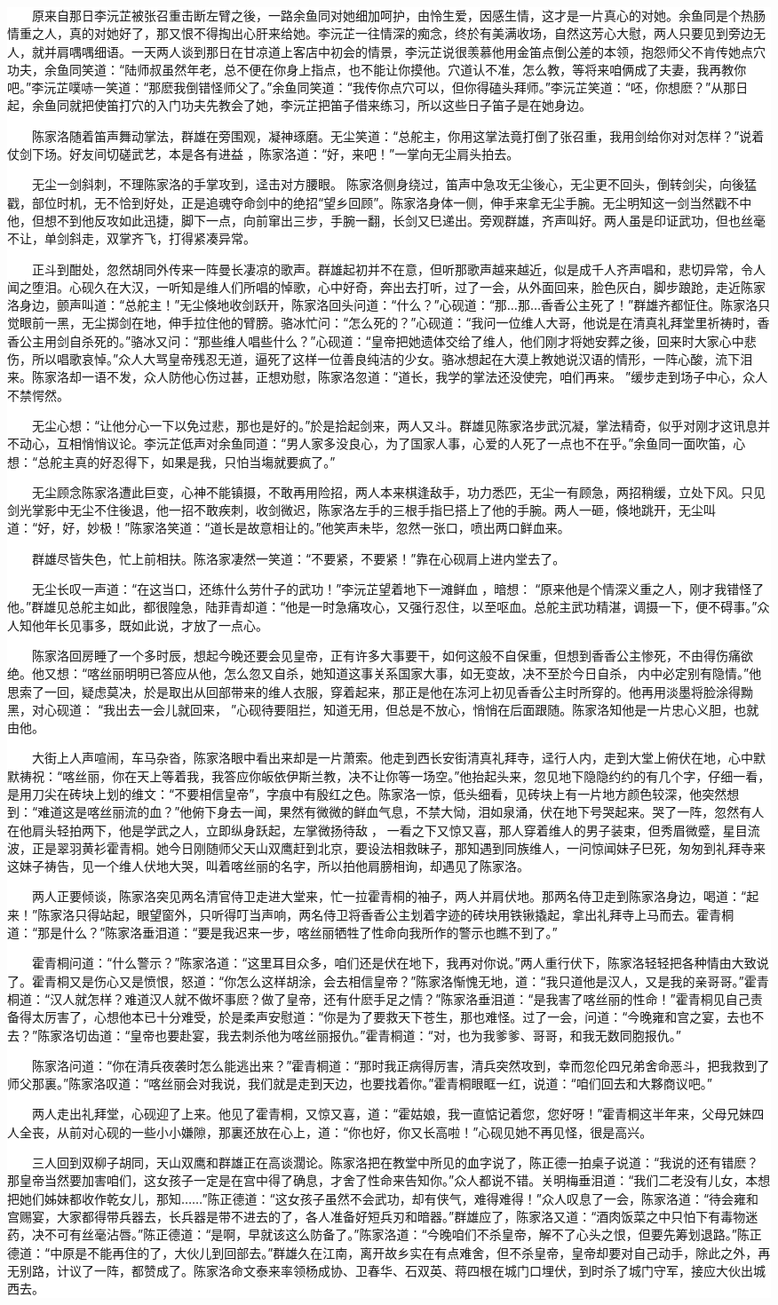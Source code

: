 　　原来自那日李沅芷被张召重击断左臂之後，一路余鱼同对她细加呵护，由怜生爱，因感生情，这才是一片真心的对她。余鱼同是个热肠情重之人，真的对她好了，那又恨不得掏出心肝来给她。李沅芷一往情深的痴念，终於有美满收场，自然这芳心大慰，两人只要见到旁边无人，就并肩喁喁细语。一天两人谈到那日在甘凉道上客店中初会的情景，李沅芷说很羡慕他用金笛点倒公差的本领，抱怨师父不肯传她点穴功夫，余鱼同笑道：“陆师叔虽然年老，总不便在你身上指点，也不能让你摸他。穴道认不准，怎么教，等将来咱俩成了夫妻，我再教你吧。”李沅芷噗哧一笑道：“那麽我倒错怪师父了。”余鱼同笑道：“我传你点穴可以，但你得磕头拜师。”李沅芷笑道：“呸，你想麽？”从那日起，余鱼同就把使笛打穴的入门功夫先教会了她，李沅芷把笛子借来练习，所以这些日子笛子是在她身边。

　　陈家洛随着笛声舞动掌法，群雄在旁围观，凝神琢磨。无尘笑道：“总舵主，你用这掌法竟打倒了张召重，我用剑给你对对怎样？”说着仗剑下场。好友间切磋武艺，本是各有进益 ，陈家洛道：“好，来吧！”一掌向无尘肩头拍去。

　　无尘一剑斜刺，不理陈家洛的手掌攻到，迳击对方腰眼。 陈家洛侧身绕过，笛声中急攻无尘後心，无尘更不回头，倒转剑尖，向後猛戳，部位时机，无不恰到好处，正是追魂夺命剑中的绝招“望乡回顾”。陈家洛身体一侧，伸手来拿无尘手腕。无尘明知这一剑当然戳不中他，但想不到他反攻如此迅捷，脚下一点，向前窜出三步，手腕一翻，长剑又巳递出。旁观群雄，齐声叫好。两人虽是印证武功，但也丝毫不让，单剑斜走，双掌齐飞，打得紧凑异常。

　　正斗到酣处，忽然胡同外传来一阵曼长凄凉的歌声。群雄起初并不在意，但听那歌声越来越近，似是成千人齐声唱和，悲切异常，令人闻之堕泪。心砚久在大汉，一听知是维人们所唱的悼歌，心中好奇，奔出去打听，过了一会，从外面回来，脸色灰白，脚步踉跄，走近陈家洛身边，颤声叫道：“总舵主！”无尘倏地收剑跃开，陈家洛回头问道：“什么？”心砚道：“那…那…香香公主死了！”群雄齐都怔住。陈家洛只觉眼前一黑，无尘掷剑在地，伸手拉住他的臂膀。骆冰忙问：“怎么死的？”心砚道：“我问一位维人大哥，他说是在清真礼拜堂里祈祷时，香香公主用剑自杀死的。”骆冰又问：“那些维人唱些什么？”心砚道：“皇帝把她遗体交给了维人，他们刚才将她安葬之後，回来时大家心中悲伤，所以唱歌哀悼。”众人大骂皇帝残忍无道，逼死了这样一位善良纯洁的少女。骆冰想起在大漠上教她说汉语的情形，一阵心酸，流下泪来。陈家洛却一语不发，众人防他心伤过甚，正想劝慰，陈家洛忽道：“道长，我学的掌法还没使完，咱们再来。 ”缓步走到场子中心，众人不禁愕然。

　　无尘心想：“让他分心一下以免过悲，那也是好的。”於是拾起剑来，两人又斗。群雄见陈家洛步武沉凝，掌法精奇，似乎对刚才这讯息并不动心，互相悄悄议论。李沅芷低声对余鱼同道：“男人家多没良心，为了国家人事，心爱的人死了一点也不在乎。”余鱼同一面吹笛，心想：“总舵主真的好忍得下，如果是我，只怕当塲就要疯了。”

　　无尘顾念陈家洛遭此巨变，心神不能镇摄，不敢再用险招，两人本来棋逢敌手，功力悉匹，无尘一有顾急，两招稍缓，立处下风。只见剑光掌影中无尘不住後退，他一招不敢疾刺，收剑微迟，陈家洛左手的三根手指巳搭上了他的手腕。两人一砸，倏地跳开，无尘叫道：“好，好，妙极！”陈家洛笑道：“道长是故意相让的。”他笑声未毕，忽然一张口，喷出两口鲜血来。

　　群雄尽皆失色，忙上前相扶。陈洛家凄然一笑道：“不要紧，不要紧！”靠在心砚肩上进内堂去了。

　　无尘长叹一声道：“在这当口，还练什么劳什子的武功！”李沅芷望着地下一滩鲜血 ，暗想： “原来他是个情深义重之人，刚才我错怪了他。”群雄见总舵主如此，都很隍急，陆菲青却道：“他是一时急痛攻心，又强行忍住，以至呕血。总舵主武功精湛，调摄一下，便不碍事。”众人知他年长见事多，既如此说，才放了一点心。

　　陈家洛回房睡了一个多时辰，想起今晚还要会见皇帝，正有许多大事要干，如何这般不自保重，但想到香香公主惨死，不由得伤痛欲绝。他又想：“喀丝丽明明已答应从他，怎么忽又自杀，她知道这事关系国家大事，如无变故，决不至於今日自杀， 内中必定别有隐情。”他思索了一回，疑虑莫决，於是取出从回部带来的维人衣服，穿着起来，那正是他在冻河上初见香香公主时所穿的。他再用淡墨将脸涂得黝黑，对心砚道： “我出去一会儿就回来， ”心砚待要阻拦，知道无用，但总是不放心，悄悄在后面跟随。陈家洛知他是一片忠心义胆，也就由他。

　　大街上人声喧闹，车马杂沓，陈家洛眼中看出来却是一片萧索。他走到西长安街清真礼拜寺，迳行人内，走到大堂上俯伏在地，心中默默祷祝：“喀丝丽，你在天上等着我，我答应你皈依伊斯兰教，决不让你等一场空。”他抬起头来，忽见地下隐隐约约的有几个字，仔细一看，是用刀尖在砖块上划的维文：“不要相信皇帝”，字痕中有殷红之色。陈家洛一惊，低头细看，见砖块上有一片地方颜色较深，他突然想到：“难道这是喀丝丽流的血？”他俯下身去一闻，果然有微微的鲜血气息，不禁大恸，泪如泉涌，伏在地下号哭起来。哭了一阵，忽然有人在他肩头轻拍两下，他是学武之人，立即纵身跃起，左掌微扬待敌 ， 一看之下又惊又喜，那人穿着维人的男子装束，但秀眉微蹙，星目流波，正是翠羽黄衫霍青桐。她今日刚随师父天山双鹰赶到北京，要设法相救昧子，那知遇到同族维人，一问惊闻妹子巳死，匆匆到礼拜寺来这妹子祷告，见一个维人伏地大哭，叫着喀丝丽的名字，所以拍他肩膀相询，却遇见了陈家洛。

　　两人正要倾谈，陈家洛突见两名清官侍卫走进大堂来，忙一拉霍青桐的袖子，两人并肩伏地。那两名侍卫走到陈家洛身边，喝道：“起来！”陈家洛只得站起，眼望窗外，只听得叮当声响，两名侍卫将香香公主划着字迹的砖块用铁锹撬起，拿出礼拜寺上马而去。霍青桐道：“那是什么？”陈家洛垂泪道：“要是我迟来一步，喀丝丽牺牲了性命向我所作的警示也瞧不到了。”

　　霍青桐问道：“什么警示？”陈家洛道：“这里耳目众多，咱们还是伏在地下，我再对你说。”两人重行伏下，陈家洛轻轻把各种情由大致说了。霍青桐又是伤心又是愤恨，怒道：“你怎么这样胡涂，会去相信皇帝？”陈家洛惭愧无地，道：“我只道他是汉人，又是我的亲哥哥。”霍青桐道：“汉人就怎样？难道汉人就不做坏事麽？做了皇帝，还有什麽手足之情？”陈家洛垂泪道：“是我害了喀丝丽的性命！”霍青桐见自己责备得太厉害了，心想他本已十分难受，於是柔声安慰道：“你是为了要救天下苍生，那也难怪。过了一会，问道：“今晚雍和宫之宴，去也不去？”陈家洛切齿道：“皇帝也要赴宴，我去刺杀他为喀丝丽报仇。”霍青桐道：“对，也为我爹爹、哥哥，和我无数同胞报仇。”

　　陈家洛问道：“你在清兵夜袭时怎么能逃出来？”霍青桐道：“那时我正病得厉害，清兵突然攻到，幸而忽伦四兄弟舍命恶斗，把我救到了师父那裏。”陈家洛叹道：“喀丝丽会对我说，我们就是走到天边，也要找着你。”霍青桐眼眶一红，说道：“咱们回去和大夥商议吧。”

　　两人走出礼拜堂，心砚迎了上来。他见了霍青桐，又惊又喜，道：“霍姑娘，我一直惦记着您，您好呀！”霍青桐这半年来，父母兄妹四人全丧，从前对心砚的一些小小嫌隙，那裏还放在心上，道：“你也好，你又长高啦！”心砚见她不再见怪，很是高兴。

　　三人回到双柳子胡同，天山双鹰和群雄正在高谈濶论。陈家洛把在教堂中所见的血字说了，陈正德一拍桌子说道：“我说的还有错麽？那皇帝当然要加害咱们，这女孩子一定是在宫中得了确息，才舍了性命来告知你。”众人都说不错。关明梅垂泪道：“我们二老没有儿女，本想把她们姊妹都收作乾女儿，那知……”陈正德道：“这女孩子虽然不会武功，却有侠气，难得难得！”众人叹息了一会，陈家洛道：“待会雍和宫赐宴，大家都得带兵器去，长兵器是带不进去的了，各人准备好短兵刃和暗器。”群雄应了，陈家洛又道：“酒肉饭菜之中只怕下有毒物迷药，决不可有丝毫沾唇。”陈正德道：“是啊，早就该这么防备了。”陈家洛道：“今晚咱们不杀皇帝，解不了心头之恨，但要先筹划退路。”陈正德道：“中原是不能再住的了，大伙儿到回部去。”群雄久在江南，离开故乡实在有点难舍，但不杀皇帝，皇帝却要对自己动手，除此之外，再无别路，计议了一阵，都赞成了。陈家洛命文泰来率领杨成协、卫春华、石双英、蒋四根在城门口埋伏，到时杀了城门守军，接应大伙出城西去。
